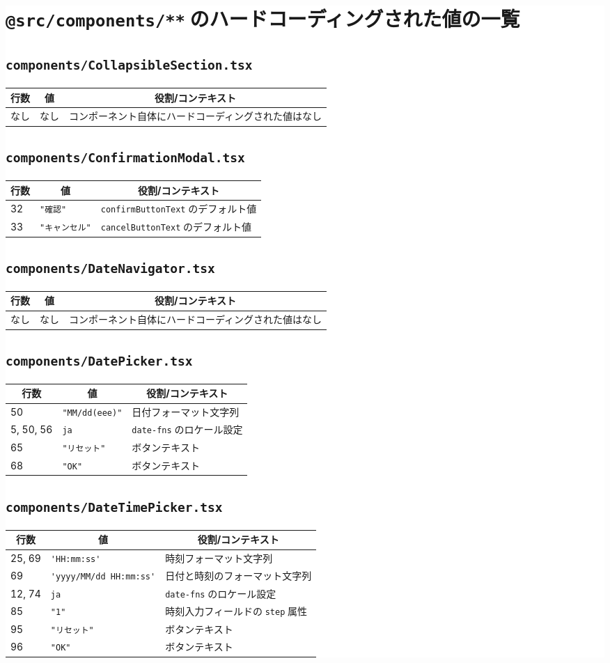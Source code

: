 # `@src/components/**` のハードコーディングされた値の一覧

## `components/CollapsibleSection.tsx`

| 行数 | 値 | 役割/コンテキスト |
|---|---|---|
| なし | なし | コンポーネント自体にハードコーディングされた値はなし |

## `components/ConfirmationModal.tsx`

| 行数 | 値 | 役割/コンテキスト |
|---|---|---|
| 32 | `"確認"` | `confirmButtonText` のデフォルト値 |
| 33 | `"キャンセル"` | `cancelButtonText` のデフォルト値 |

## `components/DateNavigator.tsx`

| 行数 | 値 | 役割/コンテキスト |
|---|---|---|
| なし | なし | コンポーネント自体にハードコーディングされた値はなし |

## `components/DatePicker.tsx`

| 行数 | 値 | 役割/コンテキスト |
|---|---|---|
| 50 | `"MM/dd(eee)"` | 日付フォーマット文字列 |
| 5, 50, 56 | `ja` | `date-fns` のロケール設定 |
| 65 | `"リセット"` | ボタンテキスト |
| 68 | `"OK"` | ボタンテキスト |

## `components/DateTimePicker.tsx`

| 行数 | 値 | 役割/コンテキスト |
|---|---|---|
| 25, 69 | `'HH:mm:ss'` | 時刻フォーマット文字列 |
| 69 | `'yyyy/MM/dd HH:mm:ss'` | 日付と時刻のフォーマット文字列 |
| 12, 74 | `ja` | `date-fns` のロケール設定 |
| 85 | `"1"` | 時刻入力フィールドの `step` 属性 |
| 95 | `"リセット"` | ボタンテキスト |
| 96 | `"OK"` | ボタンテキスト |
